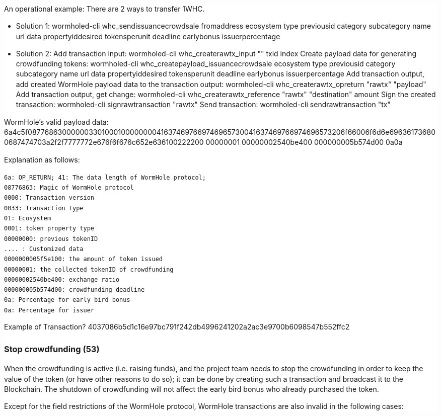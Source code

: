 An operational example: 
There are 2 ways to transfer 1WHC. 


* Solution 1: 
wormholed-cli whc_sendissuancecrowdsale fromaddress ecosystem type previousid category subcategory name url data propertyiddesired tokensperunit deadline earlybonus issuerpercentage

* Solution 2: 
Add transaction input: wormholed-cli whc_createrawtx_input "" txid index 
Create payload data for generating crowdfunding tokens: wormholed-cli whc_createpayload_issuancecrowdsale ecosystem type previousid category subcategory name url data propertyiddesired tokensperunit deadline earlybonus issuerpercentage 
Add transaction output, add created WormHole payload data to the transaction output: wormholed-cli whc_createrawtx_opreturn "rawtx" "payload" 
Add transaction output, get change: wormholed-cli whc_createrawtx_reference "rawtx" "destination" amount 
Sign the created transaction: wormholed-cli signrawtransaction "rawtx"
Send transaction: wormholed-cli sendrawtransaction "tx"

WormHole’s valid payload data:
6a4c5f087768630000003301000100000000416374697669746965730041637469766974696573206f66006f6d6e696361736800687474703a2f2f7777772e676f6f676c652e636100222200 00000001 00000002540be400 000000005b574d00 0a0a

Explanation as follows:
```
6a: OP_RETURN; 41: The data length of WormHole protocol;
08776863: Magic of WormHole protocol
0000: Transaction version
0033: Transaction type
01: Ecosystem
0001: token property type
00000000: previous tokenID 
.... : Customized data
0000000005f5e100: the amount of token issued
00000001: the collected tokenID of crowdfunding
00000002540be400: exchange ratio
000000005b574d00: crowdfunding deadline
0a: Percentage for early bird bonus 
0a: Percentage for issuer
```
Example of Transaction?
4037086b5d1c16e97bc791f242db4996241202a2ac3e9700b6098547b552ffc2


### Stop crowdfunding (53) 
When the crowdfunding is active (i.e. raising funds), and the project team needs to stop the crowdfunding in order to keep the value of the token (or have other reasons to do so); it can be done by creating such a transaction and broadcast it to the Blockchain. The shutdown of crowdfunding will not affect the early bird bonus who already purchased the token.

Except for the field restrictions of the WormHole protocol, WormHole transactions are also invalid in the following cases: 
